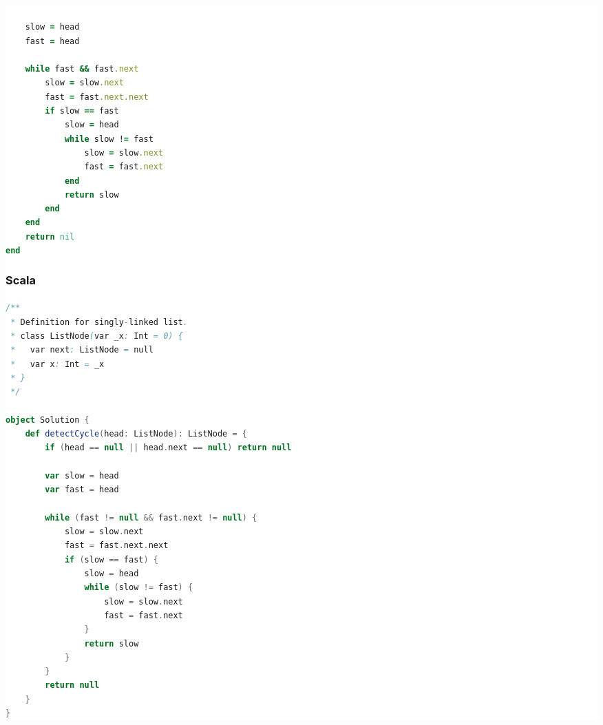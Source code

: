 ```ruby
    
    slow = head
    fast = head
    
    while fast && fast.next
        slow = slow.next
        fast = fast.next.next
        if slow == fast
            slow = head
            while slow != fast
                slow = slow.next
                fast = fast.next
            end
            return slow
        end
    end
    return nil
end
```

### Scala

```scala
/**
 * Definition for singly-linked list.
 * class ListNode(var _x: Int = 0) {
 *   var next: ListNode = null
 *   var x: Int = _x
 * }
 */

object Solution {
    def detectCycle(head: ListNode): ListNode = {
        if (head == null || head.next == null) return null
        
        var slow = head
        var fast = head
        
        while (fast != null && fast.next != null) {
            slow = slow.next
            fast = fast.next.next
            if (slow == fast) {
                slow = head
                while (slow != fast) {
                    slow = slow.next
                    fast = fast.next
                }
                return slow
            }
        }
        return null
    }
}
```
